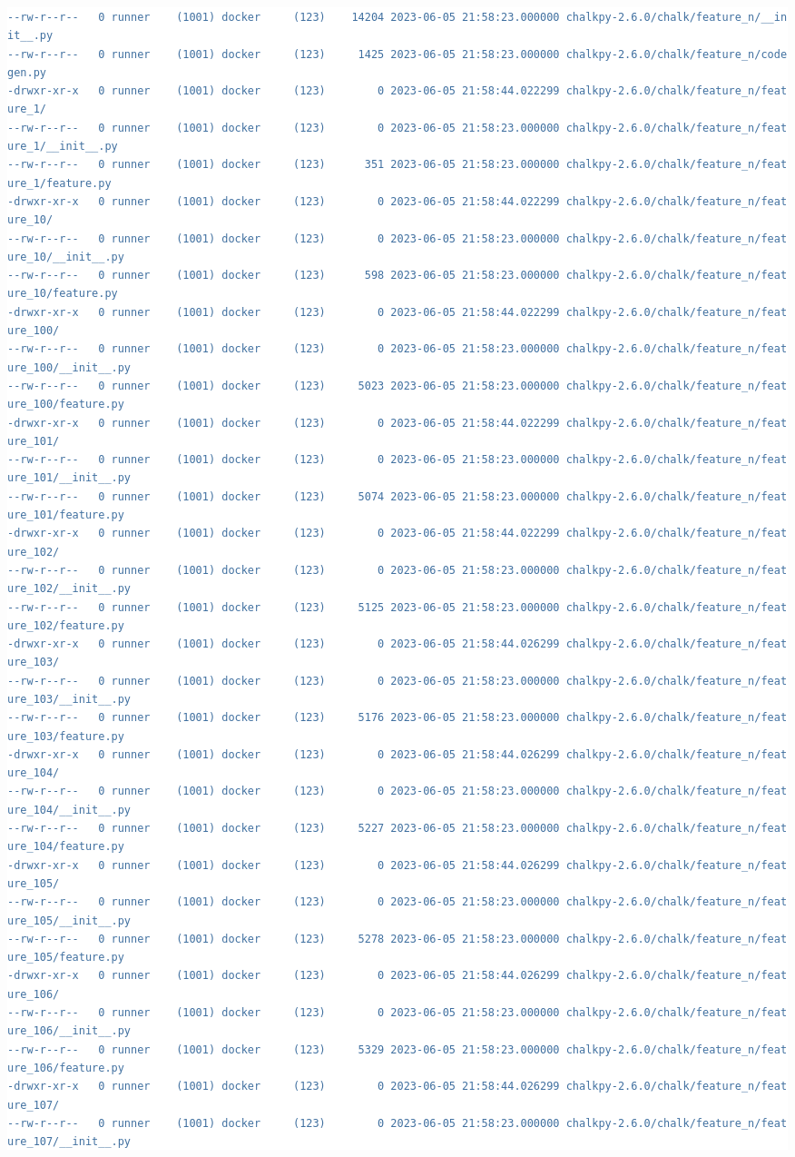 ```diff
--rw-r--r--   0 runner    (1001) docker     (123)    14204 2023-06-05 21:58:23.000000 chalkpy-2.6.0/chalk/feature_n/__init__.py
--rw-r--r--   0 runner    (1001) docker     (123)     1425 2023-06-05 21:58:23.000000 chalkpy-2.6.0/chalk/feature_n/codegen.py
-drwxr-xr-x   0 runner    (1001) docker     (123)        0 2023-06-05 21:58:44.022299 chalkpy-2.6.0/chalk/feature_n/feature_1/
--rw-r--r--   0 runner    (1001) docker     (123)        0 2023-06-05 21:58:23.000000 chalkpy-2.6.0/chalk/feature_n/feature_1/__init__.py
--rw-r--r--   0 runner    (1001) docker     (123)      351 2023-06-05 21:58:23.000000 chalkpy-2.6.0/chalk/feature_n/feature_1/feature.py
-drwxr-xr-x   0 runner    (1001) docker     (123)        0 2023-06-05 21:58:44.022299 chalkpy-2.6.0/chalk/feature_n/feature_10/
--rw-r--r--   0 runner    (1001) docker     (123)        0 2023-06-05 21:58:23.000000 chalkpy-2.6.0/chalk/feature_n/feature_10/__init__.py
--rw-r--r--   0 runner    (1001) docker     (123)      598 2023-06-05 21:58:23.000000 chalkpy-2.6.0/chalk/feature_n/feature_10/feature.py
-drwxr-xr-x   0 runner    (1001) docker     (123)        0 2023-06-05 21:58:44.022299 chalkpy-2.6.0/chalk/feature_n/feature_100/
--rw-r--r--   0 runner    (1001) docker     (123)        0 2023-06-05 21:58:23.000000 chalkpy-2.6.0/chalk/feature_n/feature_100/__init__.py
--rw-r--r--   0 runner    (1001) docker     (123)     5023 2023-06-05 21:58:23.000000 chalkpy-2.6.0/chalk/feature_n/feature_100/feature.py
-drwxr-xr-x   0 runner    (1001) docker     (123)        0 2023-06-05 21:58:44.022299 chalkpy-2.6.0/chalk/feature_n/feature_101/
--rw-r--r--   0 runner    (1001) docker     (123)        0 2023-06-05 21:58:23.000000 chalkpy-2.6.0/chalk/feature_n/feature_101/__init__.py
--rw-r--r--   0 runner    (1001) docker     (123)     5074 2023-06-05 21:58:23.000000 chalkpy-2.6.0/chalk/feature_n/feature_101/feature.py
-drwxr-xr-x   0 runner    (1001) docker     (123)        0 2023-06-05 21:58:44.022299 chalkpy-2.6.0/chalk/feature_n/feature_102/
--rw-r--r--   0 runner    (1001) docker     (123)        0 2023-06-05 21:58:23.000000 chalkpy-2.6.0/chalk/feature_n/feature_102/__init__.py
--rw-r--r--   0 runner    (1001) docker     (123)     5125 2023-06-05 21:58:23.000000 chalkpy-2.6.0/chalk/feature_n/feature_102/feature.py
-drwxr-xr-x   0 runner    (1001) docker     (123)        0 2023-06-05 21:58:44.026299 chalkpy-2.6.0/chalk/feature_n/feature_103/
--rw-r--r--   0 runner    (1001) docker     (123)        0 2023-06-05 21:58:23.000000 chalkpy-2.6.0/chalk/feature_n/feature_103/__init__.py
--rw-r--r--   0 runner    (1001) docker     (123)     5176 2023-06-05 21:58:23.000000 chalkpy-2.6.0/chalk/feature_n/feature_103/feature.py
-drwxr-xr-x   0 runner    (1001) docker     (123)        0 2023-06-05 21:58:44.026299 chalkpy-2.6.0/chalk/feature_n/feature_104/
--rw-r--r--   0 runner    (1001) docker     (123)        0 2023-06-05 21:58:23.000000 chalkpy-2.6.0/chalk/feature_n/feature_104/__init__.py
--rw-r--r--   0 runner    (1001) docker     (123)     5227 2023-06-05 21:58:23.000000 chalkpy-2.6.0/chalk/feature_n/feature_104/feature.py
-drwxr-xr-x   0 runner    (1001) docker     (123)        0 2023-06-05 21:58:44.026299 chalkpy-2.6.0/chalk/feature_n/feature_105/
--rw-r--r--   0 runner    (1001) docker     (123)        0 2023-06-05 21:58:23.000000 chalkpy-2.6.0/chalk/feature_n/feature_105/__init__.py
--rw-r--r--   0 runner    (1001) docker     (123)     5278 2023-06-05 21:58:23.000000 chalkpy-2.6.0/chalk/feature_n/feature_105/feature.py
-drwxr-xr-x   0 runner    (1001) docker     (123)        0 2023-06-05 21:58:44.026299 chalkpy-2.6.0/chalk/feature_n/feature_106/
--rw-r--r--   0 runner    (1001) docker     (123)        0 2023-06-05 21:58:23.000000 chalkpy-2.6.0/chalk/feature_n/feature_106/__init__.py
--rw-r--r--   0 runner    (1001) docker     (123)     5329 2023-06-05 21:58:23.000000 chalkpy-2.6.0/chalk/feature_n/feature_106/feature.py
-drwxr-xr-x   0 runner    (1001) docker     (123)        0 2023-06-05 21:58:44.026299 chalkpy-2.6.0/chalk/feature_n/feature_107/
--rw-r--r--   0 runner    (1001) docker     (123)        0 2023-06-05 21:58:23.000000 chalkpy-2.6.0/chalk/feature_n/feature_107/__init__.py
```